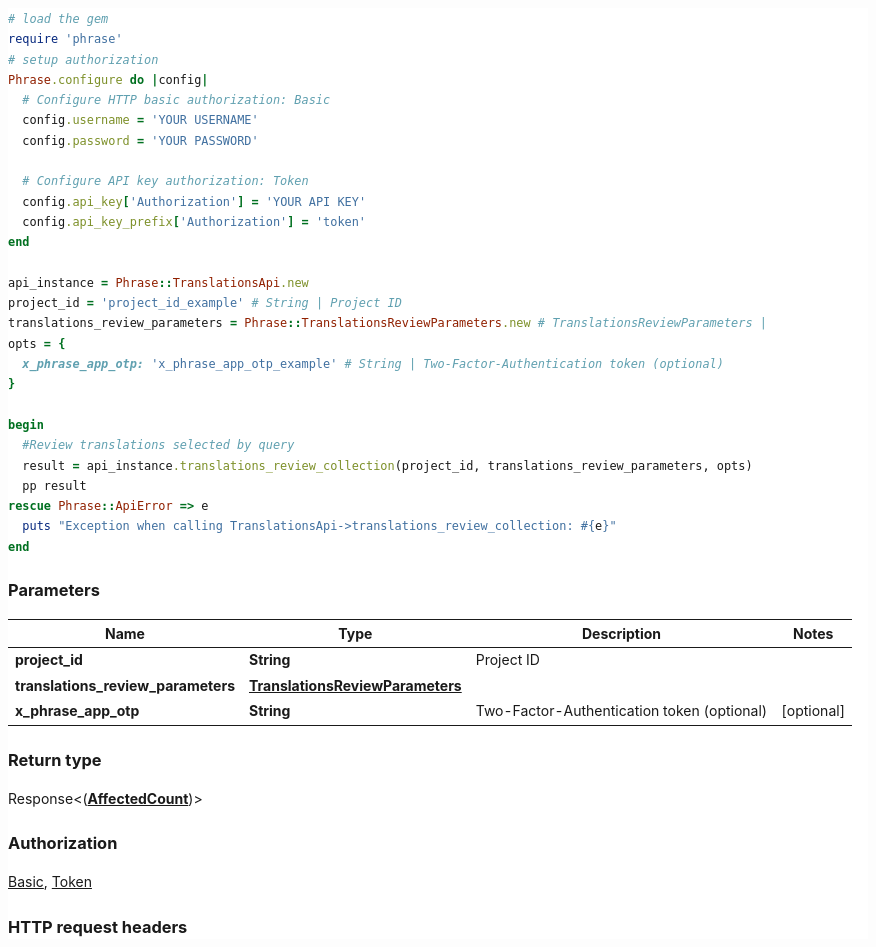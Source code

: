 ```ruby
# load the gem
require 'phrase'
# setup authorization
Phrase.configure do |config|
  # Configure HTTP basic authorization: Basic
  config.username = 'YOUR USERNAME'
  config.password = 'YOUR PASSWORD'

  # Configure API key authorization: Token
  config.api_key['Authorization'] = 'YOUR API KEY'
  config.api_key_prefix['Authorization'] = 'token'
end

api_instance = Phrase::TranslationsApi.new
project_id = 'project_id_example' # String | Project ID
translations_review_parameters = Phrase::TranslationsReviewParameters.new # TranslationsReviewParameters | 
opts = {
  x_phrase_app_otp: 'x_phrase_app_otp_example' # String | Two-Factor-Authentication token (optional)
}

begin
  #Review translations selected by query
  result = api_instance.translations_review_collection(project_id, translations_review_parameters, opts)
  pp result
rescue Phrase::ApiError => e
  puts "Exception when calling TranslationsApi->translations_review_collection: #{e}"
end
```

### Parameters


Name | Type | Description  | Notes
------------- | ------------- | ------------- | -------------
 **project_id** | **String**| Project ID | 
 **translations_review_parameters** | [**TranslationsReviewParameters**](TranslationsReviewParameters.md)|  | 
 **x_phrase_app_otp** | **String**| Two-Factor-Authentication token (optional) | [optional] 

### Return type

Response<([**AffectedCount**](AffectedCount.md))>

### Authorization

[Basic](../README.md#Basic), [Token](../README.md#Token)

### HTTP request headers
